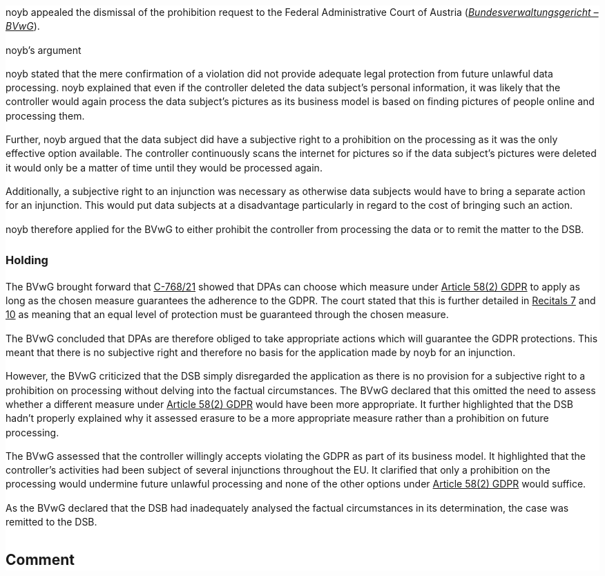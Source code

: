 noyb appealed the dismissal of the prohibition request to the Federal Administrative Court of Austria (_[Bundesverwaltungsgericht – BVwG](/index.php?title=Category:BVwG_\(Austria\) "Category:BVwG (Austria)")_).

noyb’s argument

noyb stated that the mere confirmation of a violation did not provide adequate legal protection from future unlawful data processing. noyb explained that even if the controller deleted the data subject’s personal information, it was likely that the controller would again process the data subject’s pictures as its business model is based on finding pictures of people online and processing them.

Further, noyb argued that the data subject did have a subjective right to a prohibition on the processing as it was the only effective option available. The controller continuously scans the internet for pictures so if the data subject’s pictures were deleted it would only be a matter of time until they would be processed again.

Additionally, a subjective right to an injunction was necessary as otherwise data subjects would have to bring a separate action for an injunction. This would put data subjects at a disadvantage particularly in regard to the cost of bringing such an action.

noyb therefore applied for the BVwG to either prohibit the controller from processing the data or to remit the matter to the DSB.

### Holding

The BVwG brought forward that [C-768/21](/index.php?title=CJEU_-_C-768/21_-_Land_Hessen_\(Obligation_of_the_data_protection_authority_to_act\) "CJEU - C-768/21 - Land Hessen (Obligation of the data protection authority to act)") showed that DPAs can choose which measure under [Article 58(2) GDPR](/index.php?title=Article_58_GDPR#2 "Article 58 GDPR") to apply as long as the chosen measure guarantees the adherence to the GDPR. The court stated that this is further detailed in [Recitals 7](https://gdpr-info.eu/recitals/no-7/) and [10](https://gdpr-info.eu/recitals/no-10/) as meaning that an equal level of protection must be guaranteed through the chosen measure.

The BVwG concluded that DPAs are therefore obliged to take appropriate actions which will guarantee the GDPR protections. This meant that there is no subjective right and therefore no basis for the application made by noyb for an injunction.

However, the BVwG criticized that the DSB simply disregarded the application as there is no provision for a subjective right to a prohibition on processing without delving into the factual circumstances. The BVwG declared that this omitted the need to assess whether a different measure under [Article 58(2) GDPR](/index.php?title=Article_58_GDPR#2 "Article 58 GDPR") would have been more appropriate. It further highlighted that the DSB hadn’t properly explained why it assessed erasure to be a more appropriate measure rather than a prohibition on future processing.

The BVwG assessed that the controller willingly accepts violating the GDPR as part of its business model. It highlighted that the controller’s activities had been subject of several injunctions throughout the EU. It clarified that only a prohibition on the processing would undermine future unlawful processing and none of the other options under [Article 58(2) GDPR](/index.php?title=Article_58_GDPR#2 "Article 58 GDPR") would suffice.

As the BVwG declared that the DSB had inadequately analysed the factual circumstances in its determination, the case was remitted to the DSB.

## Comment
